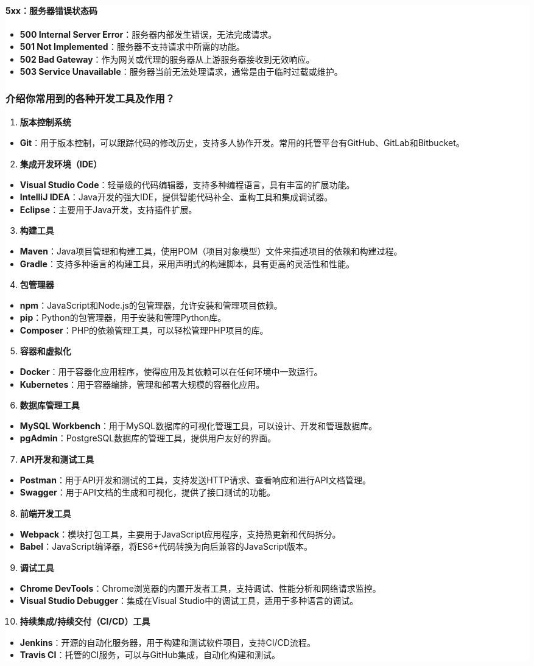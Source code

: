 #### 5xx：服务器错误状态码
- **500 Internal Server Error**：服务器内部发生错误，无法完成请求。
- **501 Not Implemented**：服务器不支持请求中所需的功能。
- **502 Bad Gateway**：作为网关或代理的服务器从上游服务器接收到无效响应。
- **503 Service Unavailable**：服务器当前无法处理请求，通常是由于临时过载或维护。

### 介绍你常用到的各种开发工具及作用？

 1. **版本控制系统**
- **Git**：用于版本控制，可以跟踪代码的修改历史，支持多人协作开发。常用的托管平台有GitHub、GitLab和Bitbucket。

 2. **集成开发环境（IDE）**
- **Visual Studio Code**：轻量级的代码编辑器，支持多种编程语言，具有丰富的扩展功能。
- **IntelliJ IDEA**：Java开发的强大IDE，提供智能代码补全、重构工具和集成调试器。
- **Eclipse**：主要用于Java开发，支持插件扩展。

 3. **构建工具**
- **Maven**：Java项目管理和构建工具，使用POM（项目对象模型）文件来描述项目的依赖和构建过程。
- **Gradle**：支持多种语言的构建工具，采用声明式的构建脚本，具有更高的灵活性和性能。

 4. **包管理器**
- **npm**：JavaScript和Node.js的包管理器，允许安装和管理项目依赖。
- **pip**：Python的包管理器，用于安装和管理Python库。
- **Composer**：PHP的依赖管理工具，可以轻松管理PHP项目的库。

 5. **容器和虚拟化**
- **Docker**：用于容器化应用程序，使得应用及其依赖可以在任何环境中一致运行。
- **Kubernetes**：用于容器编排，管理和部署大规模的容器化应用。

 6. **数据库管理工具**
- **MySQL Workbench**：用于MySQL数据库的可视化管理工具，可以设计、开发和管理数据库。
- **pgAdmin**：PostgreSQL数据库的管理工具，提供用户友好的界面。

 7. **API开发和测试工具**
- **Postman**：用于API开发和测试的工具，支持发送HTTP请求、查看响应和进行API文档管理。
- **Swagger**：用于API文档的生成和可视化，提供了接口测试的功能。

 8. **前端开发工具**
- **Webpack**：模块打包工具，主要用于JavaScript应用程序，支持热更新和代码拆分。
- **Babel**：JavaScript编译器，将ES6+代码转换为向后兼容的JavaScript版本。

 9. **调试工具**
- **Chrome DevTools**：Chrome浏览器的内置开发者工具，支持调试、性能分析和网络请求监控。
- **Visual Studio Debugger**：集成在Visual Studio中的调试工具，适用于多种语言的调试。

 10. **持续集成/持续交付（CI/CD）工具**
- **Jenkins**：开源的自动化服务器，用于构建和测试软件项目，支持CI/CD流程。
- **Travis CI**：托管的CI服务，可以与GitHub集成，自动化构建和测试。
